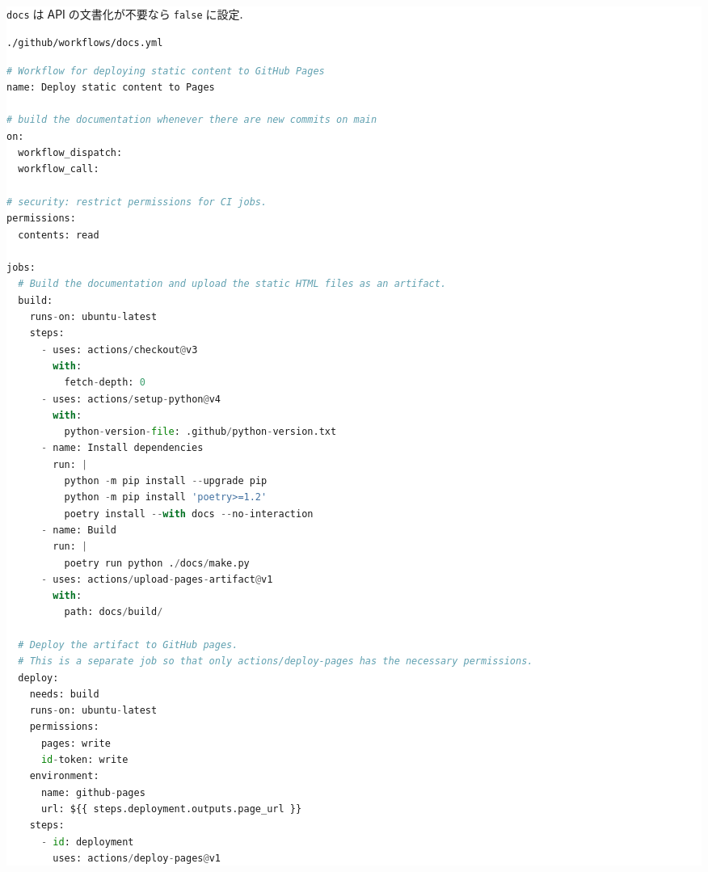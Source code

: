 `docs` は API の文書化が不要なら `false` に設定.  

`./github/workflows/docs.yml`

```python
# Workflow for deploying static content to GitHub Pages
name: Deploy static content to Pages

# build the documentation whenever there are new commits on main
on:
  workflow_dispatch:
  workflow_call:

# security: restrict permissions for CI jobs.
permissions:
  contents: read

jobs:
  # Build the documentation and upload the static HTML files as an artifact.
  build:
    runs-on: ubuntu-latest
    steps:
      - uses: actions/checkout@v3
        with:
          fetch-depth: 0
      - uses: actions/setup-python@v4
        with:
          python-version-file: .github/python-version.txt
      - name: Install dependencies
        run: |
          python -m pip install --upgrade pip
          python -m pip install 'poetry>=1.2'
          poetry install --with docs --no-interaction
      - name: Build
        run: |
          poetry run python ./docs/make.py
      - uses: actions/upload-pages-artifact@v1
        with:
          path: docs/build/

  # Deploy the artifact to GitHub pages.
  # This is a separate job so that only actions/deploy-pages has the necessary permissions.
  deploy:
    needs: build
    runs-on: ubuntu-latest
    permissions:
      pages: write
      id-token: write
    environment:
      name: github-pages
      url: ${{ steps.deployment.outputs.page_url }}
    steps:
      - id: deployment
        uses: actions/deploy-pages@v1
```
